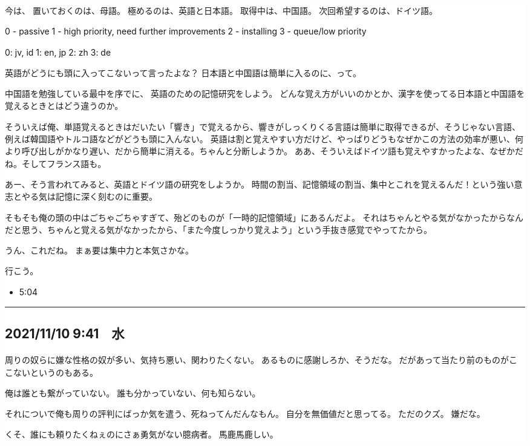 今は、
置いておくのは、母語。
極めるのは、英語と日本語。
取得中は、中国語。
次回希望するのは、ドイツ語。

0 - passive
1 - high priority, need further improvements
2 - installing
3 - queue/low priority

0: jv, id
1: en, jp
2: zh
3: de

英語がどうにも頭に入ってこないって言ったよな？
日本語と中国語は簡単に入るのに、って。

中国語を勉強している最中を序でに、
英語のための記憶研究をしよう。
どんな覚え方がいいのかとか、漢字を使ってる日本語と中国語を覚えるときとはどう違うのか。

そういえば俺、単語覚えるときはだいたい「響き」で覚えるから、響きがしっくりくる言語は簡単に取得できるが、そうじゃない言語、例えば韓国語やトルコ語などがどうも頭に入んない。
英語は割と覚えやすい方だけど、やっぱりどうもなぜかこの方法の効率が悪い、何より呼び出しがかなり遅い、だから簡単に消える。ちゃんと分断しようか。
ああ、そういえばドイツ語も覚えやすかったよな、なぜかだね。そしてフランス語も。

あー、そう言われてみると、英語とドイツ語の研究をしようか。
時間の割当、記憶領域の割当、集中とこれを覚えるんだ！という強い意志とやる気は記憶に深く刻むのに重要。

そもそも俺の頭の中はごちゃごちゃすぎて、殆どのものが「一時的記憶領域」にあるんだよ。
それはちゃんとやる気がなかったからなんだと思う、ちゃんと覚える気がなかったから、「また今度しっかり覚えよう」という手抜き感覚でやってたから。

うん、これだね。
まぁ要は集中力と本気さかな。

行こう。

* 5:04

----

## 2021/11/10  9:41　水

周りの奴らに嫌な性格の奴が多い、気持ち悪い、関わりたくない。
あるものに感謝しろか、そうだな。
だがあって当たり前のものがここないというのもある。

俺は誰とも繋がっていない。
誰も分かっていない、何も知らない。

それについで俺も周りの評判にばっか気を遣う、死ねってんだんなもん。
自分を無価値だと思ってる。
ただのクズ。
嫌だな。

くそ、誰にも頼りたくねぇのにさぁ勇気がない臆病者。
馬鹿馬鹿しい。
